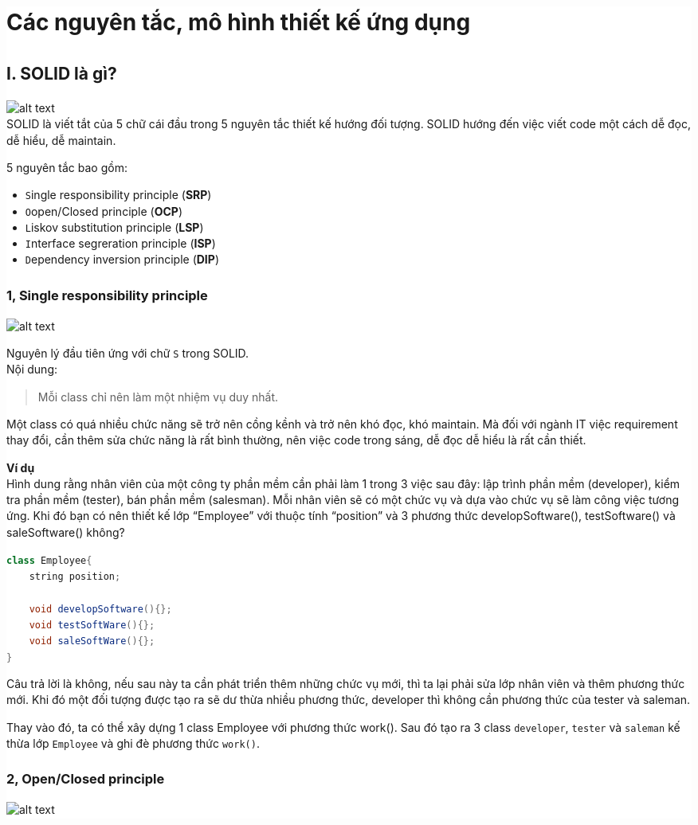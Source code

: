 # Các nguyên tắc, mô hình thiết kế ứng dụng

## I. SOLID là gì?
![alt text](image-5.png)  
SOLID là viết tắt của 5 chữ cái đầu trong 5 nguyên tắc thiết kế hướng đối tượng. SOLID hướng đến việc viết code một cách dễ đọc, dễ hiểu, dễ maintain.

5 nguyên tắc bao gồm:
+ `S`ingle responsibility principle (**SRP**)
+ `O`open/Closed principle (**OCP**)
+ `L`iskov substitution principle (**LSP**)
+ `I`nterface segreration principle (**ISP**)
+ `D`ependency inversion principle (**DIP**)

### 1, Single responsibility principle
![alt text](image.png)

Nguyên lý đầu tiên ứng với chữ `S` trong SOLID.  
Nội dung:  
>Mỗi class chỉ nên làm một nhiệm vụ duy nhất.

Một class có quá nhiều chức năng sẽ trở nên cồng kềnh và trở nên khó đọc, khó maintain. Mà đối với ngành IT việc requirement thay đổi, cần thêm sửa chức năng là rất bình thường, nên việc code trong sáng, dễ đọc dễ hiểu là rất cần thiết.

**Ví dụ**  
Hình dung rằng nhân viên của một công ty phần mềm cần phải làm 1 trong 3 việc sau đây: lập trình phần mềm (developer), kiểm tra phần mềm (tester), bán phần mềm (salesman). Mỗi nhân viên sẽ có một chức vụ và dựa vào chức vụ sẽ làm công việc tương ứng. Khi đó bạn có nên thiết kế lớp “Employee” với thuộc tính “position” và 3 phương thức developSoftware(), testSoftware() và saleSoftware() không?

```java
class Employee{
    string position;

    void developSoftware(){};
    void testSoftWare(){};
    void saleSoftWare(){};
}
```

Câu trả lời là không, nếu sau này ta cần phát triển thêm những chức vụ mới, thì ta lại phải sửa lớp nhân viên và thêm phương thức mới. Khi đó một đối tượng được tạo ra sẽ dư thừa nhiều phương thức, developer thì không cần phương thức của tester và saleman.

Thay vào đó, ta có thể xây dựng 1 class Employee với phương thức work(). Sau đó tạo ra 3 class `developer`, `tester` và `saleman` kế thừa lớp `Employee` và ghi đè phương thức `work()`.

### 2, Open/Closed principle
![alt text](image-1.png)
